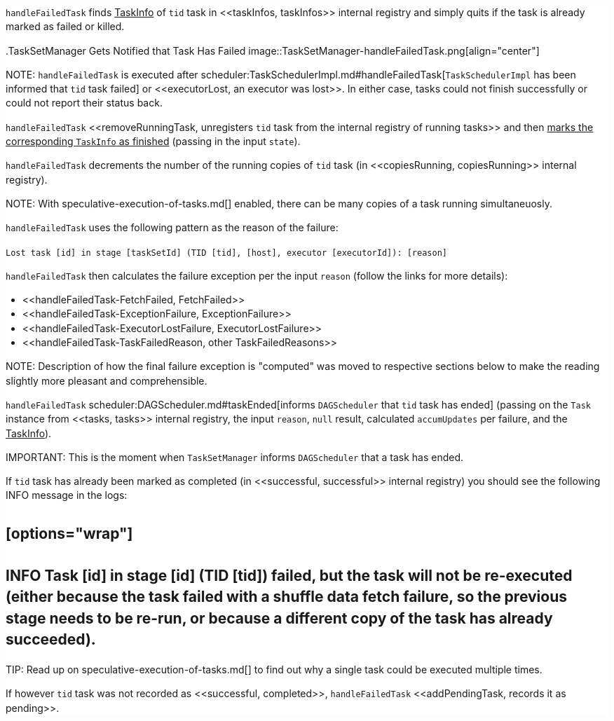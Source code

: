 `handleFailedTask` finds [TaskInfo](TaskInfo.md) of `tid` task in <<taskInfos, taskInfos>> internal registry and simply quits if the task is already marked as failed or killed.

.TaskSetManager Gets Notified that Task Has Failed
image::TaskSetManager-handleFailedTask.png[align="center"]

NOTE: `handleFailedTask` is executed after scheduler:TaskSchedulerImpl.md#handleFailedTask[`TaskSchedulerImpl` has been informed that `tid` task failed] or <<executorLost, an executor was lost>>. In either case, tasks could not finish successfully or could not report their status back.

`handleFailedTask` <<removeRunningTask, unregisters `tid` task from the internal registry of running tasks>> and then [marks the corresponding `TaskInfo` as finished](TaskInfo.md#markFinished) (passing in the input `state`).

`handleFailedTask` decrements the number of the running copies of `tid` task (in <<copiesRunning, copiesRunning>> internal registry).

NOTE: With speculative-execution-of-tasks.md[] enabled, there can be many copies of a task running simultaneuosly.

`handleFailedTask` uses the following pattern as the reason of the failure:

```
Lost task [id] in stage [taskSetId] (TID [tid], [host], executor [executorId]): [reason]
```

`handleFailedTask` then calculates the failure exception per the input `reason` (follow the links for more details):

* <<handleFailedTask-FetchFailed, FetchFailed>>
* <<handleFailedTask-ExceptionFailure, ExceptionFailure>>
* <<handleFailedTask-ExecutorLostFailure, ExecutorLostFailure>>
* <<handleFailedTask-TaskFailedReason, other TaskFailedReasons>>

NOTE: Description of how the final failure exception is "computed" was moved to respective sections below to make the reading slightly more pleasant and comprehensible.

`handleFailedTask` scheduler:DAGScheduler.md#taskEnded[informs `DAGScheduler` that `tid` task has ended] (passing on the `Task` instance from <<tasks, tasks>> internal registry, the input `reason`, `null` result, calculated `accumUpdates` per failure, and the [TaskInfo](TaskInfo.md)).

IMPORTANT: This is the moment when `TaskSetManager` informs `DAGScheduler` that a task has ended.

If `tid` task has already been marked as completed (in <<successful, successful>> internal registry) you should see the following INFO message in the logs:

[options="wrap"]
----
INFO Task [id] in stage [id] (TID [tid]) failed, but the task will not be re-executed (either because the task failed with a shuffle data fetch failure, so the previous stage needs to be re-run, or because a different copy of the task has already succeeded).
----

TIP: Read up on speculative-execution-of-tasks.md[] to find out why a single task could be executed multiple times.

If however `tid` task was not recorded as <<successful, completed>>, `handleFailedTask` <<addPendingTask, records it as pending>>.
